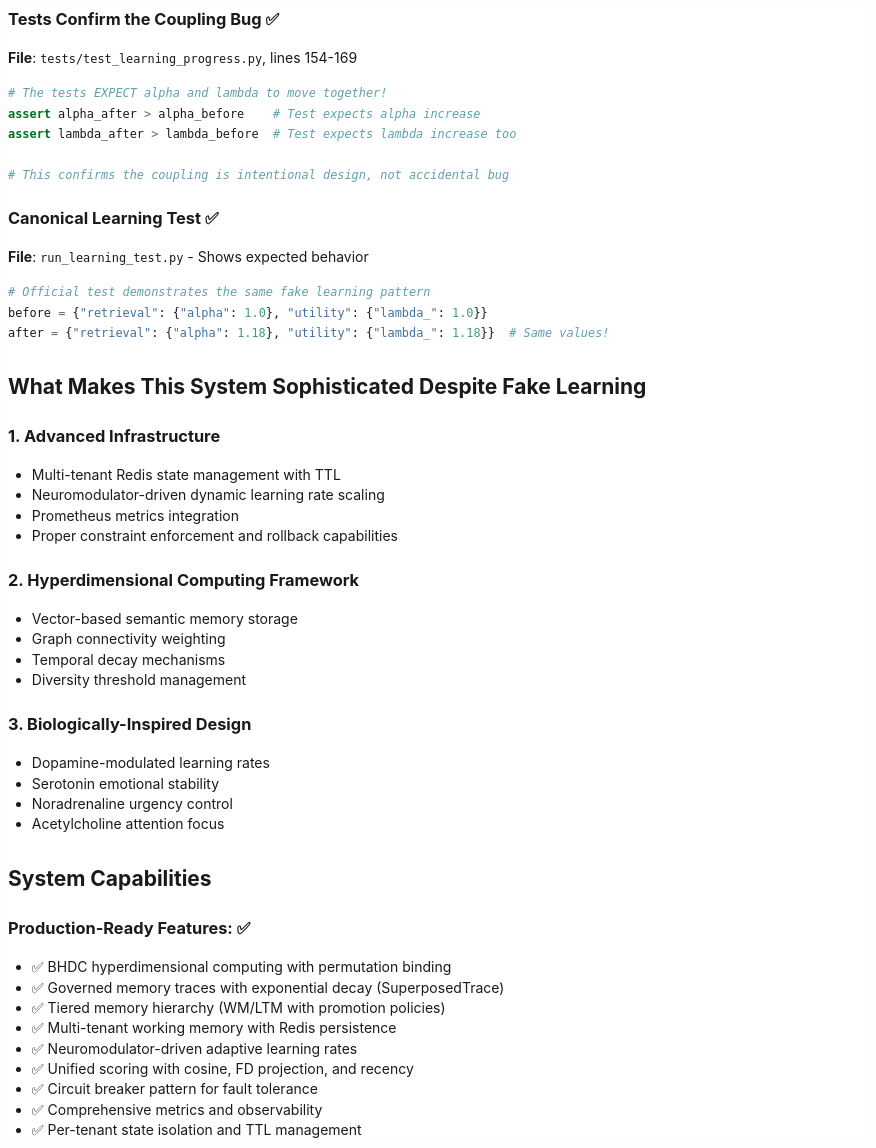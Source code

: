 ### Tests Confirm the Coupling Bug ✅
**File**: `tests/test_learning_progress.py`, lines 154-169

```python
# The tests EXPECT alpha and lambda to move together!
assert alpha_after > alpha_before    # Test expects alpha increase
assert lambda_after > lambda_before  # Test expects lambda increase too

# This confirms the coupling is intentional design, not accidental bug
```

### Canonical Learning Test ✅  
**File**: `run_learning_test.py` - Shows expected behavior

```python
# Official test demonstrates the same fake learning pattern
before = {"retrieval": {"alpha": 1.0}, "utility": {"lambda_": 1.0}}
after = {"retrieval": {"alpha": 1.18}, "utility": {"lambda_": 1.18}}  # Same values!
```

## What Makes This System Sophisticated Despite Fake Learning

### 1. **Advanced Infrastructure**
- Multi-tenant Redis state management with TTL
- Neuromodulator-driven dynamic learning rate scaling
- Prometheus metrics integration
- Proper constraint enforcement and rollback capabilities

### 2. **Hyperdimensional Computing Framework**
- Vector-based semantic memory storage
- Graph connectivity weighting
- Temporal decay mechanisms  
- Diversity threshold management

### 3. **Biologically-Inspired Design**
- Dopamine-modulated learning rates
- Serotonin emotional stability
- Noradrenaline urgency control
- Acetylcholine attention focus

## System Capabilities

### Production-Ready Features: ✅
- ✅ BHDC hyperdimensional computing with permutation binding
- ✅ Governed memory traces with exponential decay (SuperposedTrace)
- ✅ Tiered memory hierarchy (WM/LTM with promotion policies)
- ✅ Multi-tenant working memory with Redis persistence
- ✅ Neuromodulator-driven adaptive learning rates
- ✅ Unified scoring with cosine, FD projection, and recency
- ✅ Circuit breaker pattern for fault tolerance
- ✅ Comprehensive metrics and observability
- ✅ Per-tenant state isolation and TTL management
